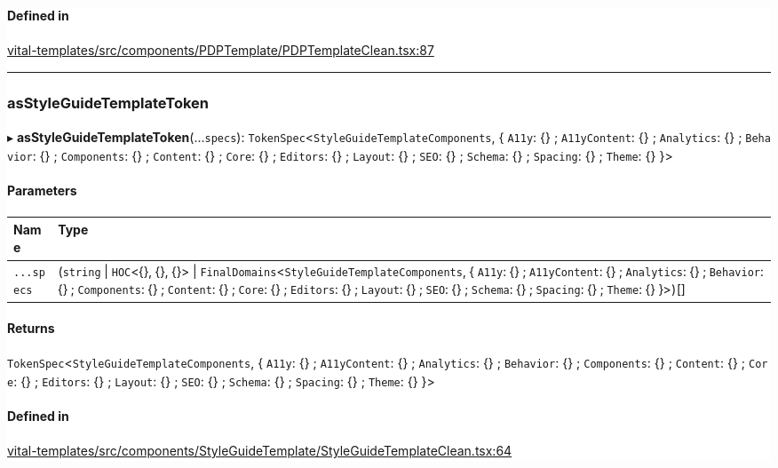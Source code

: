 #### Defined in

[vital-templates/src/components/PDPTemplate/PDPTemplateClean.tsx:87](https://github.com/johnsonandjohnson/Bodiless-JS/blob/cf67a5d2a/packages/vital-templates/src/components/PDPTemplate/PDPTemplateClean.tsx#L87)

___

### asStyleGuideTemplateToken

▸ **asStyleGuideTemplateToken**(...`specs`): `TokenSpec`<`StyleGuideTemplateComponents`, { `A11y`: {} ; `A11yContent`: {} ; `Analytics`: {} ; `Behavior`: {} ; `Components`: {} ; `Content`: {} ; `Core`: {} ; `Editors`: {} ; `Layout`: {} ; `SEO`: {} ; `Schema`: {} ; `Spacing`: {} ; `Theme`: {}  }\>

#### Parameters

| Name | Type |
| :------ | :------ |
| `...specs` | (`string` \| `HOC`<{}, {}, {}\> \| `FinalDomains`<`StyleGuideTemplateComponents`, { `A11y`: {} ; `A11yContent`: {} ; `Analytics`: {} ; `Behavior`: {} ; `Components`: {} ; `Content`: {} ; `Core`: {} ; `Editors`: {} ; `Layout`: {} ; `SEO`: {} ; `Schema`: {} ; `Spacing`: {} ; `Theme`: {}  }\>)[] |

#### Returns

`TokenSpec`<`StyleGuideTemplateComponents`, { `A11y`: {} ; `A11yContent`: {} ; `Analytics`: {} ; `Behavior`: {} ; `Components`: {} ; `Content`: {} ; `Core`: {} ; `Editors`: {} ; `Layout`: {} ; `SEO`: {} ; `Schema`: {} ; `Spacing`: {} ; `Theme`: {}  }\>

#### Defined in

[vital-templates/src/components/StyleGuideTemplate/StyleGuideTemplateClean.tsx:64](https://github.com/johnsonandjohnson/Bodiless-JS/blob/cf67a5d2a/packages/vital-templates/src/components/StyleGuideTemplate/StyleGuideTemplateClean.tsx#L64)
